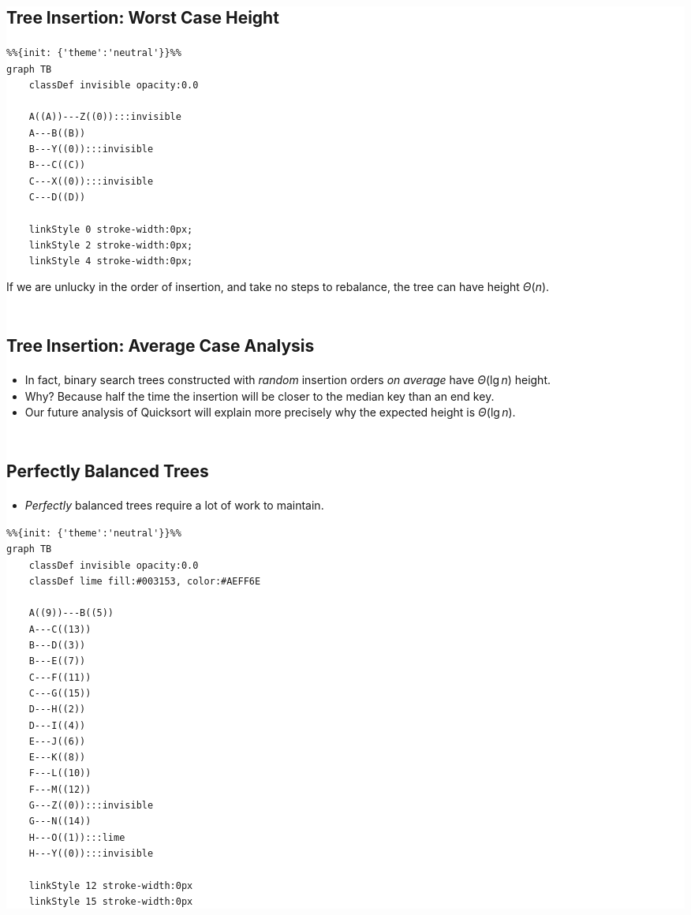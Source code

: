 ## Tree Insertion: Worst Case Height
```mermaid
%%{init: {'theme':'neutral'}}%%
graph TB
    classDef invisible opacity:0.0

    A((A))---Z((0)):::invisible
    A---B((B))
    B---Y((0)):::invisible
    B---C((C))
    C---X((0)):::invisible
    C---D((D))

    linkStyle 0 stroke-width:0px;
    linkStyle 2 stroke-width:0px;
    linkStyle 4 stroke-width:0px;
```
If we are unlucky in the order of insertion, and take no steps to rebalance, the tree can have height $\Theta{(n)}$.
<br></br>

## Tree Insertion: Average Case Analysis
- In fact, binary search trees constructed with *random* insertion orders *on average* have $\Theta{(\lg{n})}$ height.
- Why? Because half the time the insertion will be closer to the median key than an end key.
- Our future analysis of Quicksort will explain more precisely why the expected height is $\Theta{(\lg{n})}$.
<br></br>

## Perfectly Balanced Trees
- *Perfectly* balanced trees require a lot of work to maintain.

```mermaid
%%{init: {'theme':'neutral'}}%%
graph TB
    classDef invisible opacity:0.0
    classDef lime fill:#003153, color:#AEFF6E

    A((9))---B((5))
    A---C((13))
    B---D((3))
    B---E((7))
    C---F((11))
    C---G((15))
    D---H((2))
    D---I((4))
    E---J((6))
    E---K((8))
    F---L((10))
    F---M((12))
    G---Z((0)):::invisible
    G---N((14))
    H---O((1)):::lime
    H---Y((0)):::invisible

    linkStyle 12 stroke-width:0px
    linkStyle 15 stroke-width:0px
```
